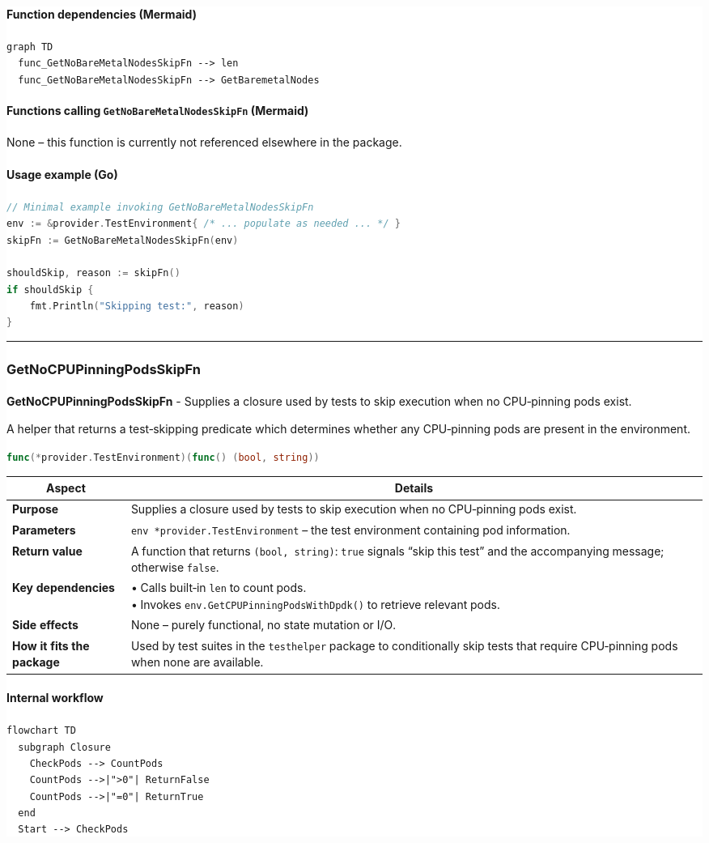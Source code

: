 #### Function dependencies (Mermaid)
```mermaid
graph TD
  func_GetNoBareMetalNodesSkipFn --> len
  func_GetNoBareMetalNodesSkipFn --> GetBaremetalNodes
```

#### Functions calling `GetNoBareMetalNodesSkipFn` (Mermaid)
None – this function is currently not referenced elsewhere in the package.

#### Usage example (Go)
```go
// Minimal example invoking GetNoBareMetalNodesSkipFn
env := &provider.TestEnvironment{ /* ... populate as needed ... */ }
skipFn := GetNoBareMetalNodesSkipFn(env)

shouldSkip, reason := skipFn()
if shouldSkip {
    fmt.Println("Skipping test:", reason)
}
```

---

### GetNoCPUPinningPodsSkipFn

**GetNoCPUPinningPodsSkipFn** - Supplies a closure used by tests to skip execution when no CPU‑pinning pods exist.


A helper that returns a test‑skipping predicate which determines whether any CPU‑pinning pods are present in the environment.

```go
func(*provider.TestEnvironment)(func() (bool, string))
```

| Aspect | Details |
|--------|---------|
| **Purpose** | Supplies a closure used by tests to skip execution when no CPU‑pinning pods exist. |
| **Parameters** | `env *provider.TestEnvironment` – the test environment containing pod information. |
| **Return value** | A function that returns `(bool, string)`: `true` signals “skip this test” and the accompanying message; otherwise `false`. |
| **Key dependencies** | • Calls built‑in `len` to count pods.<br>• Invokes `env.GetCPUPinningPodsWithDpdk()` to retrieve relevant pods. |
| **Side effects** | None – purely functional, no state mutation or I/O. |
| **How it fits the package** | Used by test suites in the `testhelper` package to conditionally skip tests that require CPU‑pinning pods when none are available. |

#### Internal workflow

```mermaid
flowchart TD
  subgraph Closure
    CheckPods --> CountPods
    CountPods -->|">0"| ReturnFalse
    CountPods -->|"=0"| ReturnTrue
  end
  Start --> CheckPods
```
